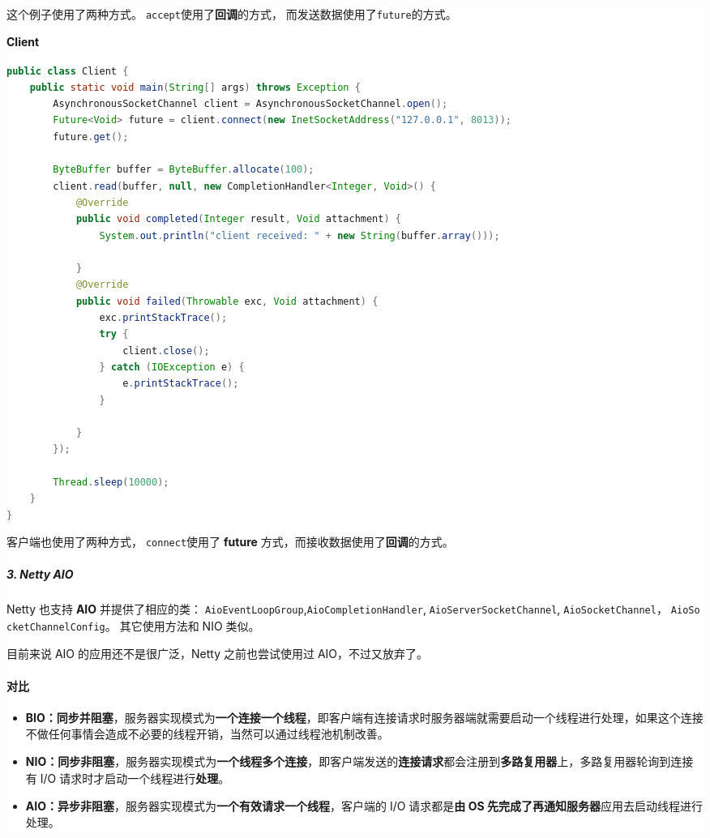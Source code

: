 这个例子使用了两种方式。 `accept`使用了**回调**的方式， 而发送数据使用了`future`的方式。

**Client**

```java
public class Client {
    public static void main(String[] args) throws Exception {
        AsynchronousSocketChannel client = AsynchronousSocketChannel.open();
        Future<Void> future = client.connect(new InetSocketAddress("127.0.0.1", 8013));
        future.get();

        ByteBuffer buffer = ByteBuffer.allocate(100);
        client.read(buffer, null, new CompletionHandler<Integer, Void>() {
            @Override
            public void completed(Integer result, Void attachment) {
                System.out.println("client received: " + new String(buffer.array()));

            }
            @Override
            public void failed(Throwable exc, Void attachment) {
                exc.printStackTrace();
                try {
                    client.close();
                } catch (IOException e) {
                    e.printStackTrace();
                }

            }
        });

        Thread.sleep(10000);
    }
}
```

客户端也使用了两种方式， `connect`使用了 **future** 方式，而接收数据使用了**回调**的方式。

##### 3. Netty AIO

Netty 也支持 **AIO** 并提供了相应的类： `AioEventLoopGroup`,`AioCompletionHandler`, `AioServerSocketChannel`, `AioSocketChannel`， `AioSocketChannelConfig`。
其它使用方法和 NIO 类似。

目前来说 AIO 的应用还不是很广泛，Netty 之前也尝试使用过 AIO，不过又放弃了。



#### 对比

- **BIO：同步并阻塞**，服务器实现模式为**一个连接一个线程**，即客户端有连接请求时服务器端就需要启动一个线程进行处理，如果这个连接不做任何事情会造成不必要的线程开销，当然可以通过线程池机制改善。

- **NIO：同步非阻塞**，服务器实现模式为**一个线程多个连接**，即客户端发送的**连接请求**都会注册到**多路复用器**上，多路复用器轮询到连接有 I/O 请求时才启动一个线程进行**处理**。

- **AIO：异步非阻塞**，服务器实现模式为**一个有效请求一个线程**，客户端的 I/O 请求都是**由 OS 先完成了再通知服务器**应用去启动线程进行处理。
